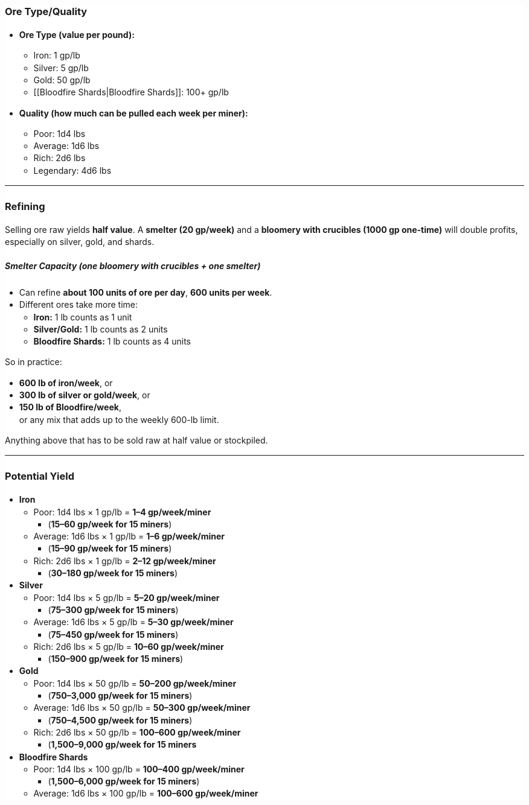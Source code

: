 ### Ore Type/Quality
- **Ore Type (value per pound):**
    - Iron: 1 gp/lb
    - Silver: 5 gp/lb
    - Gold: 50 gp/lb
    - [[Bloodfire Shards\|Bloodfire Shards]]: 100+ gp/lb
    

- **Quality (how much can be pulled each week per miner):**
    - Poor: 1d4 lbs
    - Average: 1d6 lbs
    - Rich: 2d6 lbs
    - Legendary: 4d6 lbs
    
---

### Refining

Selling ore raw yields **half value**. A **smelter (20 gp/week)** and a **bloomery with crucibles (1000 gp one-time)** will double profits, especially on silver, gold, and shards.

##### **Smelter Capacity (one bloomery with crucibles + one smelter)**

- Can refine **about 100 units of ore per day**, **600 units per week**.
- Different ores take more time:
    - **Iron:** 1 lb counts as 1 unit
    - **Silver/Gold:** 1 lb counts as 2 units
    - **Bloodfire Shards:** 1 lb counts as 4 units

So in practice:
- **600 lb of iron/week**, or
- **300 lb of silver or gold/week**, or
- **150 lb of Bloodfire/week**,  
    or any mix that adds up to the weekly 600-lb limit.

Anything above that has to be sold raw at half value or stockpiled.

---

### Potential Yield
- **Iron**
    - Poor: 1d4 lbs × 1 gp/lb = **1–4 gp/week/miner** 
	    - (**15–60 gp/week for 15 miners**)
    - Average: 1d6 lbs × 1 gp/lb = **1–6 gp/week/miner** 
	    - (**15–90 gp/week for 15 miners**)
    - Rich: 2d6 lbs × 1 gp/lb = **2–12 gp/week/miner** 
	    - (**30–180 gp/week for 15 miners**)
- **Silver**
    - Poor: 1d4 lbs × 5 gp/lb = **5–20 gp/week/miner** 
	    - (**75–300 gp/week for 15 miners**)
    - Average: 1d6 lbs × 5 gp/lb = **5–30 gp/week/miner** 
	    - (**75–450 gp/week for 15 miners**)
    - Rich: 2d6 lbs × 5 gp/lb = **10–60 gp/week/miner** 
	    - (**150–900 gp/week for 15 miners**)
- **Gold**
    - Poor: 1d4 lbs × 50 gp/lb = **50–200 gp/week/miner** 
	    - (**750–3,000 gp/week for 15 miners**)
    - Average: 1d6 lbs × 50 gp/lb = **50–300 gp/week/miner** 
	    - (**750–4,500 gp/week for 15 miners**)
    - Rich: 2d6 lbs × 50 gp/lb = **100–600 gp/week/miner** 
	    - (**1,500–9,000 gp/week for 15 miners**
- **Bloodfire Shards**
    - Poor: 1d4 lbs × 100 gp/lb = **100–400 gp/week/miner** 
	    - (**1,500–6,000 gp/week for 15 miners**)
    - Average: 1d6 lbs × 100 gp/lb = **100–600 gp/week/miner** 